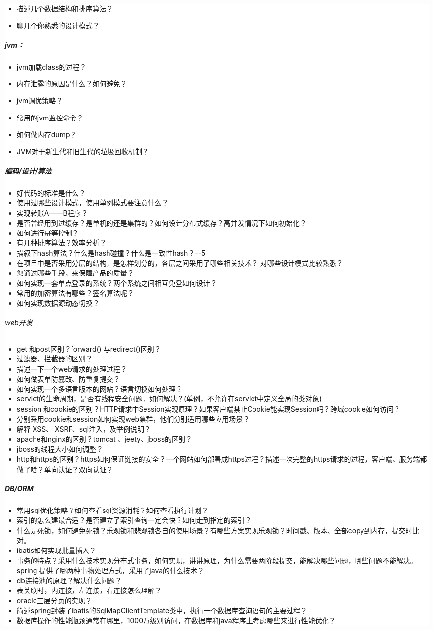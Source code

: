 - 描述几个数据结构和排序算法？

- 聊几个你熟悉的设计模式？

##### jvm：
- jvm加载class的过程？

- 内存泄露的原因是什么？如何避免？

- jvm调优策略？

- 常用的jvm监控命令？

- 如何做内存dump？

- JVM对于新生代和旧生代的垃圾回收机制？

##### 编码/设计/算法
- 好代码的标准是什么？
- 使用过哪些设计模式，使用单例模式要注意什么？
- 实现转账A——B程序？
- 是否曾经用到过缓存？是单机的还是集群的？如何设计分布式缓存？高并发情况下如何初始化？
- 如何进行幂等控制？
- 有几种排序算法？效率分析？
- 描叙下hash算法？什么是hash碰撞？什么是一致性hash？--5
- 在项目中是否采用分层的结构，是怎样划分的，各层之间采用了哪些相关技术？ 对哪些设计模式比较熟悉？
- 您通过哪些手段，来保障产品的质量？
- 如何实现一套单点登录的系统？两个系统之间相互免登如何设计？
- 常用的加密算法有哪些？签名算法呢？
- 如何实现数据源动态切换？

###### web开发
- get 和post区别？forward() 与redirect()区别？
- 过滤器、拦截器的区别？
- 描述一下一个web请求的处理过程？
- 如何做表单防篡改、防重复提交？
- 如何实现一个多语言版本的网站？语言切换如何处理？
- servlet的生命周期，是否有线程安全问题，如何解决？(单例，不允许在servlet中定义全局的类对象)
- session 和cookie的区别？HTTP请求中Session实现原理？如果客户端禁止Cookie能实现Session吗？跨域cookie如何访问？
- 分别采用cookie和session如何实现web集群，他们分别适用哪些应用场景？
- 解释 XSS、 XSRF、sql注入，及举例说明？
- apache和nginx的区别？tomcat 、jeety、jboss的区别？
- jboss的线程大小如何调整？
- http和https的区别？https如何保证链接的安全？一个网站如何部署成https过程？描述一次完整的https请求的过程，客户端、服务端都做了啥？单向认证？双向认证？
 
##### DB/ORM
- 常用sql优化策略？如何查看sql资源消耗？如何查看执行计划？
- 索引的怎么建最合适？是否建立了索引查询一定会快？如何走到指定的索引？
- 什么是死锁，如何避免死锁？乐观锁和悲观锁各自的使用场景？有哪些方案实现乐观锁？时间戳、版本、全部copy到内存，提交时比对。
- ibatis如何实现批量插入？
- 事务的特点？采用什么技术实现分布式事务，如何实现，讲讲原理，为什么需要两阶段提交，能解决哪些问题，哪些问题不能解决。spring 提供了哪两种事物处理方式，采用了java的什么技术？
- db连接池的原理？解决什么问题？
- 表关联时，内连接，左连接，右连接怎么理解？
- oracle三层分页的实现？
- 简述spring封装了ibatis的SqlMapClientTemplate类中，执行一个数据库查询语句的主要过程？
- 数据库操作的性能瓶颈通常在哪里，1000万级别访问，在数据库和java程序上考虑哪些来进行性能优化？
